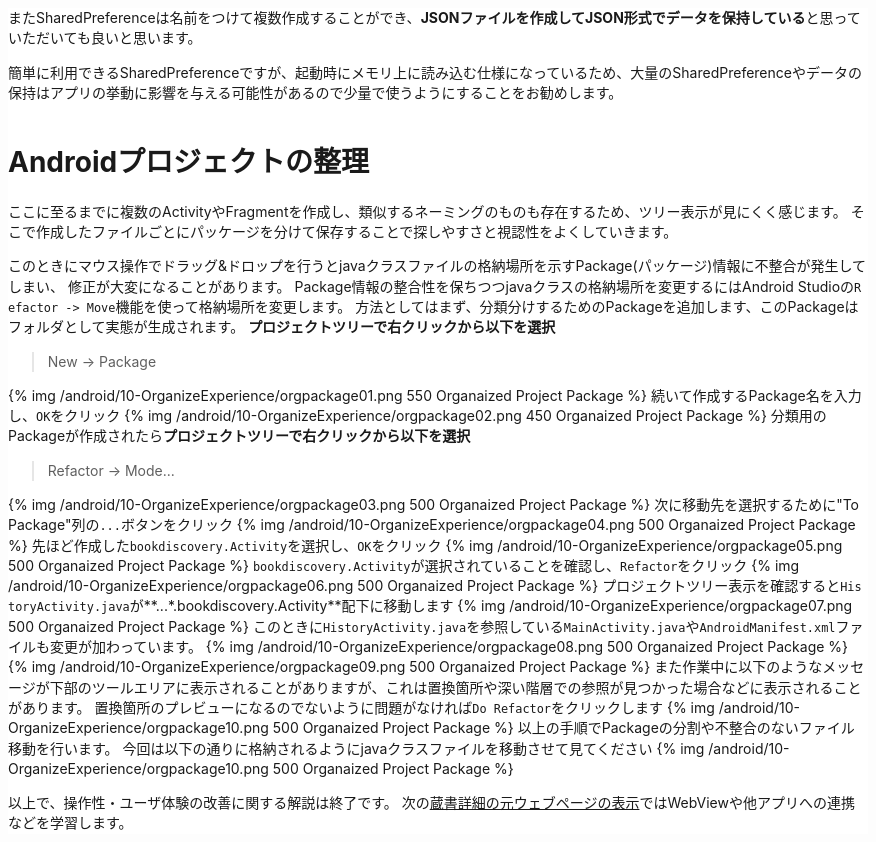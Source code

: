 またSharedPreferenceは名前をつけて複数作成することができ、**JSONファイルを作成してJSON形式でデータを保持している**と思っていただいても良いと思います。

簡単に利用できるSharedPreferenceですが、起動時にメモリ上に読み込む仕様になっているため、大量のSharedPreferenceやデータの保持はアプリの挙動に影響を与える可能性があるので少量で使うようにすることをお勧めします。

# Androidプロジェクトの整理
ここに至るまでに複数のActivityやFragmentを作成し、類似するネーミングのものも存在するため、ツリー表示が見にくく感じます。
そこで作成したファイルごとにパッケージを分けて保存することで探しやすさと視認性をよくしていきます。

このときにマウス操作でドラッグ&ドロップを行うとjavaクラスファイルの格納場所を示すPackage(パッケージ)情報に不整合が発生してしまい、
修正が大変になることがあります。
Package情報の整合性を保ちつつjavaクラスの格納場所を変更するにはAndroid Studioの`Refactor -> Move`機能を使って格納場所を変更します。
方法としてはまず、分類分けするためのPackageを追加します、このPackageはフォルダとして実態が生成されます。
**プロジェクトツリーで右クリックから以下を選択**
> New -> Package

{% img /android/10-OrganizeExperience/orgpackage01.png 550 Organaized Project Package %}
続いて作成するPackage名を入力し、`OK`をクリック
{% img /android/10-OrganizeExperience/orgpackage02.png 450 Organaized Project Package %}
分類用のPackageが作成されたら**プロジェクトツリーで右クリックから以下を選択**
> Refactor -> Mode...

{% img /android/10-OrganizeExperience/orgpackage03.png 500 Organaized Project Package %}
次に移動先を選択するために"To Package"列の`...`ボタンをクリック
{% img /android/10-OrganizeExperience/orgpackage04.png 500 Organaized Project Package %}
先ほど作成した`bookdiscovery.Activity`を選択し、`OK`をクリック
{% img /android/10-OrganizeExperience/orgpackage05.png 500 Organaized Project Package %}
`bookdiscovery.Activity`が選択されていることを確認し、`Refactor`をクリック
{% img /android/10-OrganizeExperience/orgpackage06.png 500 Organaized Project Package %}
プロジェクトツリー表示を確認すると`HistoryActivity.java`が**...\*.bookdiscovery.Activity**配下に移動します
{% img /android/10-OrganizeExperience/orgpackage07.png 500 Organaized Project Package %}
このときに`HistoryActivity.java`を参照している`MainActivity.java`や`AndroidManifest.xml`ファイルも変更が加わっています。
{% img /android/10-OrganizeExperience/orgpackage08.png 500 Organaized Project Package %}
{% img /android/10-OrganizeExperience/orgpackage09.png 500 Organaized Project Package %}
また作業中に以下のようなメッセージが下部のツールエリアに表示されることがありますが、これは置換箇所や深い階層での参照が見つかった場合などに表示されることがあります。
置換箇所のプレビューになるのでないように問題がなければ`Do Refactor`をクリックします
{% img /android/10-OrganizeExperience/orgpackage10.png 500 Organaized Project Package %}
以上の手順でPackageの分割や不整合のないファイル移動を行います。
今回は以下の通りに格納されるようにjavaクラスファイルを移動させて見てください
{% img /android/10-OrganizeExperience/orgpackage10.png 500 Organaized Project Package %}


以上で、操作性・ユーザ体験の改善に関する解説は終了です。
次の[蔵書詳細の元ウェブページの表示](/AndroidCourse/android/11-BrowseWebPage)ではWebViewや他アプリへの連携などを学習します。
